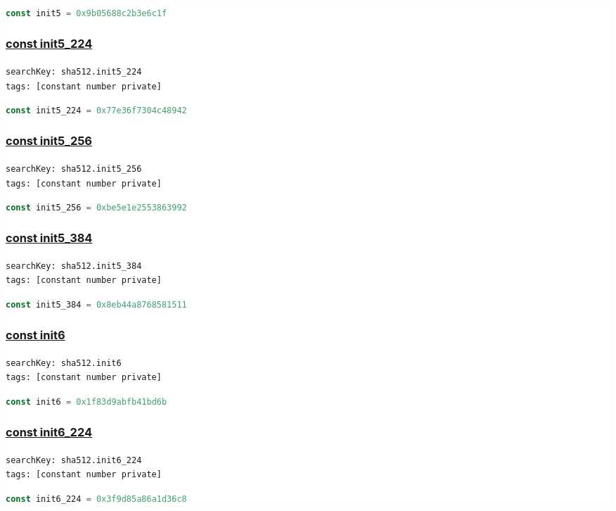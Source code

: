 ```Go
const init5 = 0x9b05688c2b3e6c1f
```

### <a id="init5_224" href="#init5_224">const init5_224</a>

```
searchKey: sha512.init5_224
tags: [constant number private]
```

```Go
const init5_224 = 0x77e36f7304c48942
```

### <a id="init5_256" href="#init5_256">const init5_256</a>

```
searchKey: sha512.init5_256
tags: [constant number private]
```

```Go
const init5_256 = 0xbe5e1e2553863992
```

### <a id="init5_384" href="#init5_384">const init5_384</a>

```
searchKey: sha512.init5_384
tags: [constant number private]
```

```Go
const init5_384 = 0x8eb44a8768581511
```

### <a id="init6" href="#init6">const init6</a>

```
searchKey: sha512.init6
tags: [constant number private]
```

```Go
const init6 = 0x1f83d9abfb41bd6b
```

### <a id="init6_224" href="#init6_224">const init6_224</a>

```
searchKey: sha512.init6_224
tags: [constant number private]
```

```Go
const init6_224 = 0x3f9d85a86a1d36c8
```
